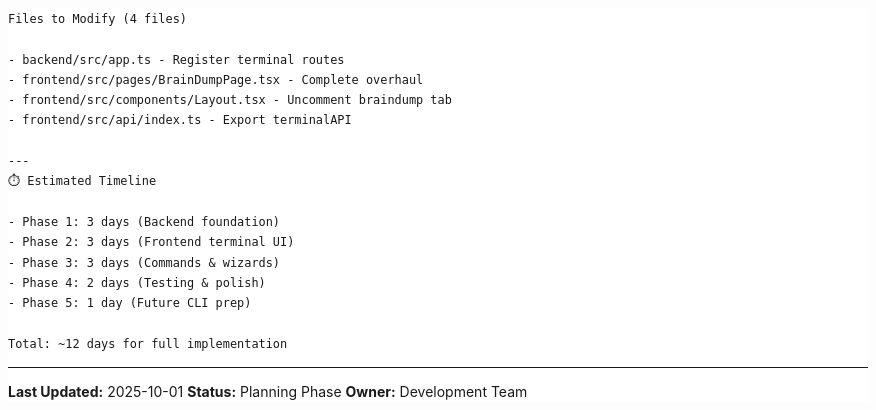     Files to Modify (4 files)

    - backend/src/app.ts - Register terminal routes
    - frontend/src/pages/BrainDumpPage.tsx - Complete overhaul
    - frontend/src/components/Layout.tsx - Uncomment braindump tab
    - frontend/src/api/index.ts - Export terminalAPI

    ---
    ⏱️ Estimated Timeline

    - Phase 1: 3 days (Backend foundation)
    - Phase 2: 3 days (Frontend terminal UI)
    - Phase 3: 3 days (Commands & wizards)
    - Phase 4: 2 days (Testing & polish)
    - Phase 5: 1 day (Future CLI prep)

    Total: ~12 days for full implementation

---

**Last Updated:** 2025-10-01
**Status:** Planning Phase
**Owner:** Development Team
